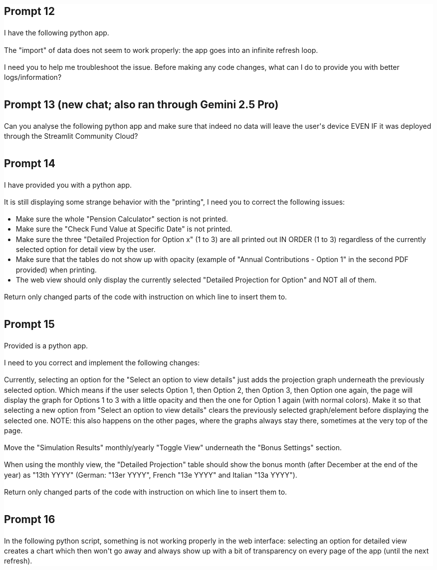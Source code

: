 ## Prompt 12
I have the following python app.

The "import" of data does not seem to work properly: the app goes into an infinite refresh loop.

I need you to help me troubleshoot the issue. Before making any code changes, what can I do to provide you with better logs/information?

## Prompt 13 (new chat; also ran through Gemini 2.5 Pro)
Can you analyse the following python app and make sure that indeed no data will leave the user's device EVEN IF it was deployed through the Streamlit Community Cloud?

## Prompt 14
I have provided you with a python app.

It is still displaying some strange behavior with the "printing", I need you to correct the following issues:
* Make sure the whole "Pension Calculator" section is not printed.
* Make sure the "Check Fund Value at Specific Date" is not printed.
* Make sure  the three "Detailed Projection for Option x" (1 to 3) are all printed out IN ORDER (1 to 3) regardless of the currently selected option for detail view by the user.
* Make sure that the tables do not show up with opacity (example of "Annual Contributions - Option 1" in the second PDF provided) when printing.
* The web view should only display the currently selected "Detailed Projection for Option" and NOT all of them.

Return only changed parts of the code with instruction on which line to insert them to.

## Prompt 15
Provided is a python app.

I need to you correct and implement the following changes:

Currently, selecting an option for the "Select an option to view details" just adds the projection graph underneath the previously selected option. Which means if the user selects Option 1, then Option 2, then Option 3, then Option one again, the page will display the graph for Options 1 to 3 with a little opacity and then the one for Option 1 again (with normal colors). Make it so that selecting a new option from "Select an option to view details"  clears the previously selected graph/element before displaying the selected one. NOTE: this also happens on the other pages, where the graphs always stay there, sometimes at the very top of the page.

Move the "Simulation Results" monthly/yearly "Toggle View" underneath the "Bonus Settings" section.

When using the monthly view, the "Detailed Projection" table should show the bonus month (after December at the end of the year) as "13th YYYY" (German: "13er YYYY", French "13e YYYY" and Italian "13a YYYY").

Return only changed parts of the code with instruction on which line to insert them to.

## Prompt 16
In the following python script, something is not working properly in the web interface: selecting an option for detailed view creates a chart which then won't go away and always show up with a bit of transparency on every page of the app (until the next refresh).
